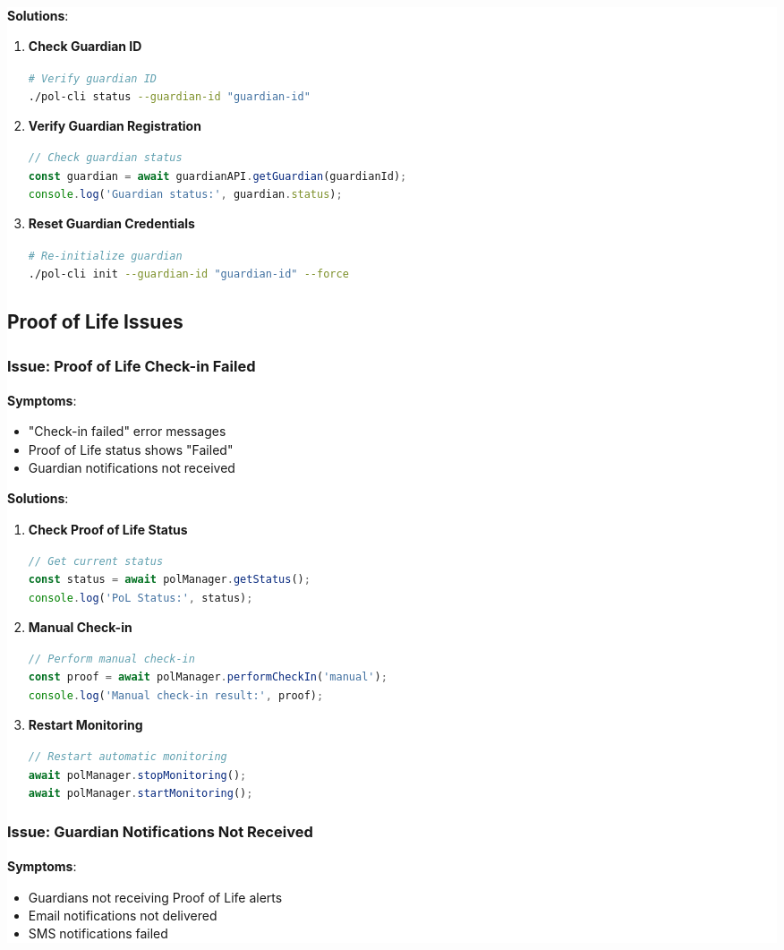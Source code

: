 **Solutions**:

1. **Check Guardian ID**
   ```bash
   # Verify guardian ID
   ./pol-cli status --guardian-id "guardian-id"
   ```

2. **Verify Guardian Registration**
   ```typescript
   // Check guardian status
   const guardian = await guardianAPI.getGuardian(guardianId);
   console.log('Guardian status:', guardian.status);
   ```

3. **Reset Guardian Credentials**
   ```bash
   # Re-initialize guardian
   ./pol-cli init --guardian-id "guardian-id" --force
   ```

## Proof of Life Issues

### Issue: Proof of Life Check-in Failed

**Symptoms**:
- "Check-in failed" error messages
- Proof of Life status shows "Failed"
- Guardian notifications not received

**Solutions**:

1. **Check Proof of Life Status**
   ```typescript
   // Get current status
   const status = await polManager.getStatus();
   console.log('PoL Status:', status);
   ```

2. **Manual Check-in**
   ```typescript
   // Perform manual check-in
   const proof = await polManager.performCheckIn('manual');
   console.log('Manual check-in result:', proof);
   ```

3. **Restart Monitoring**
   ```typescript
   // Restart automatic monitoring
   await polManager.stopMonitoring();
   await polManager.startMonitoring();
   ```

### Issue: Guardian Notifications Not Received

**Symptoms**:
- Guardians not receiving Proof of Life alerts
- Email notifications not delivered
- SMS notifications failed
